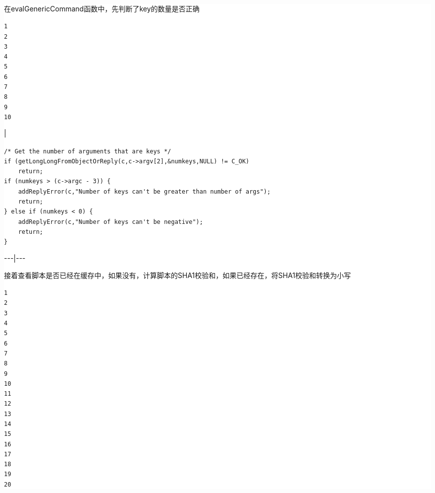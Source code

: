 在evalGenericCommand函数中，先判断了key的数量是否正确

    
    
    1  
    2  
    3  
    4  
    5  
    6  
    7  
    8  
    9  
    10  
    

|

    
    
    /* Get the number of arguments that are keys */  
    if (getLongLongFromObjectOrReply(c,c->argv[2],&numkeys,NULL) != C_OK)  
        return;  
    if (numkeys > (c->argc - 3)) {  
        addReplyError(c,"Number of keys can't be greater than number of args");  
        return;  
    } else if (numkeys < 0) {  
        addReplyError(c,"Number of keys can't be negative");  
        return;  
    }  
      
  
---|---  
  
接着查看脚本是否已经在缓存中，如果没有，计算脚本的SHA1校验和，如果已经存在，将SHA1校验和转换为小写

    
    
    1  
    2  
    3  
    4  
    5  
    6  
    7  
    8  
    9  
    10  
    11  
    12  
    13  
    14  
    15  
    16  
    17  
    18  
    19  
    20  
    